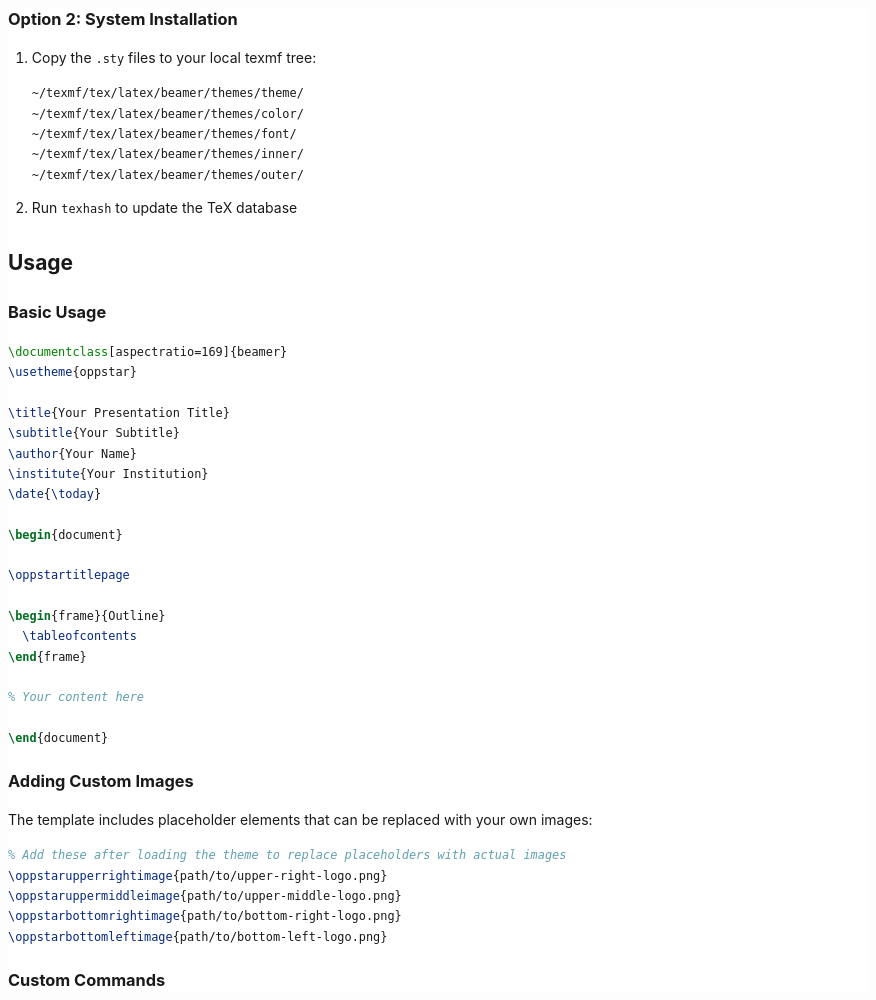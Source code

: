 ### Option 2: System Installation
1. Copy the `.sty` files to your local texmf tree:
   ```
   ~/texmf/tex/latex/beamer/themes/theme/
   ~/texmf/tex/latex/beamer/themes/color/
   ~/texmf/tex/latex/beamer/themes/font/
   ~/texmf/tex/latex/beamer/themes/inner/
   ~/texmf/tex/latex/beamer/themes/outer/
   ```
2. Run `texhash` to update the TeX database

## Usage

### Basic Usage

```latex
\documentclass[aspectratio=169]{beamer}
\usetheme{oppstar}

\title{Your Presentation Title}
\subtitle{Your Subtitle}
\author{Your Name}
\institute{Your Institution}
\date{\today}

\begin{document}

\oppstartitlepage

\begin{frame}{Outline}
  \tableofcontents
\end{frame}

% Your content here

\end{document}
```

### Adding Custom Images

The template includes placeholder elements that can be replaced with your own images:

```latex
% Add these after loading the theme to replace placeholders with actual images
\oppstarupperrightimage{path/to/upper-right-logo.png}
\oppstaruppermiddleimage{path/to/upper-middle-logo.png}
\oppstarbottomrightimage{path/to/bottom-right-logo.png}
\oppstarbottomleftimage{path/to/bottom-left-logo.png}
```

### Custom Commands
